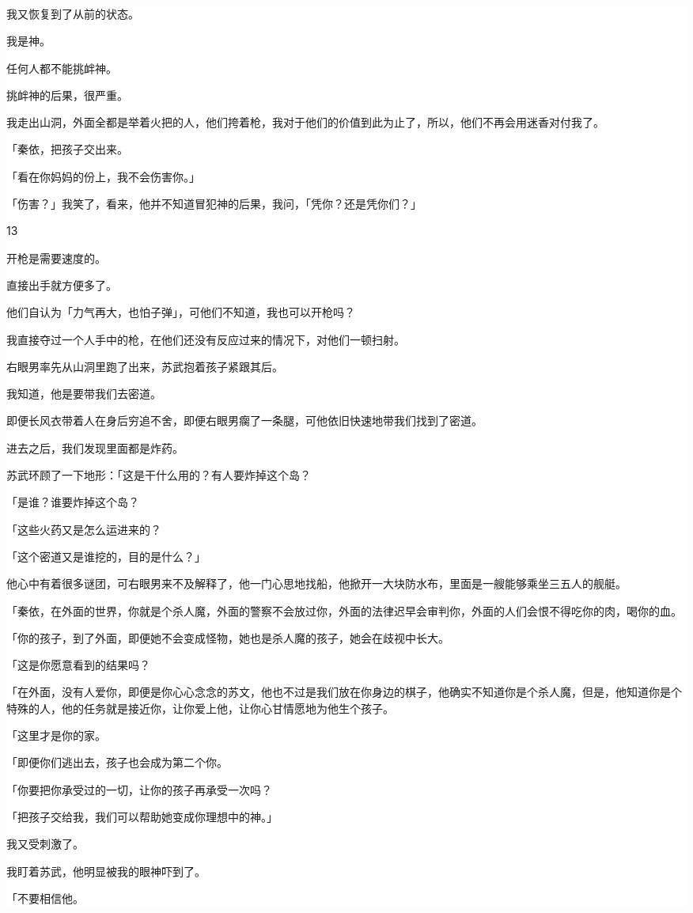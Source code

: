 我又恢复到了从前的状态。

我是神。

任何人都不能挑衅神。

挑衅神的后果，很严重。

我走出山洞，外面全都是举着火把的人，他们挎着枪，我对于他们的价值到此为止了，所以，他们不再会用迷香对付我了。

「秦依，把孩子交出来。

「看在你妈妈的份上，我不会伤害你。」

「伤害？」我笑了，看来，他并不知道冒犯神的后果，我问，「凭你？还是凭你们？」

13

开枪是需要速度的。

直接出手就方便多了。

他们自认为「力气再大，也怕子弹」，可他们不知道，我也可以开枪吗？

我直接夺过一个人手中的枪，在他们还没有反应过来的情况下，对他们一顿扫射。

右眼男率先从山洞里跑了出来，苏武抱着孩子紧跟其后。

我知道，他是要带我们去密道。

即便长风衣带着人在身后穷追不舍，即便右眼男瘸了一条腿，可他依旧快速地带我们找到了密道。

进去之后，我们发现里面都是炸药。

苏武环顾了一下地形：「这是干什么用的？有人要炸掉这个岛？

「是谁？谁要炸掉这个岛？

「这些火药又是怎么运进来的？

「这个密道又是谁挖的，目的是什么？」

他心中有着很多谜团，可右眼男来不及解释了，他一门心思地找船，他掀开一大块防水布，里面是一艘能够乘坐三五人的舰艇。

「秦依，在外面的世界，你就是个杀人魔，外面的警察不会放过你，外面的法律迟早会审判你，外面的人们会恨不得吃你的肉，喝你的血。

「你的孩子，到了外面，即便她不会变成怪物，她也是杀人魔的孩子，她会在歧视中长大。

「这是你愿意看到的结果吗？

「在外面，没有人爱你，即便是你心心念念的苏文，他也不过是我们放在你身边的棋子，他确实不知道你是个杀人魔，但是，他知道你是个特殊的人，他的任务就是接近你，让你爱上他，让你心甘情愿地为他生个孩子。

「这里才是你的家。

「即便你们逃出去，孩子也会成为第二个你。

「你要把你承受过的一切，让你的孩子再承受一次吗？

「把孩子交给我，我们可以帮助她变成你理想中的神。」

我又受刺激了。

我盯着苏武，他明显被我的眼神吓到了。

「不要相信他。
